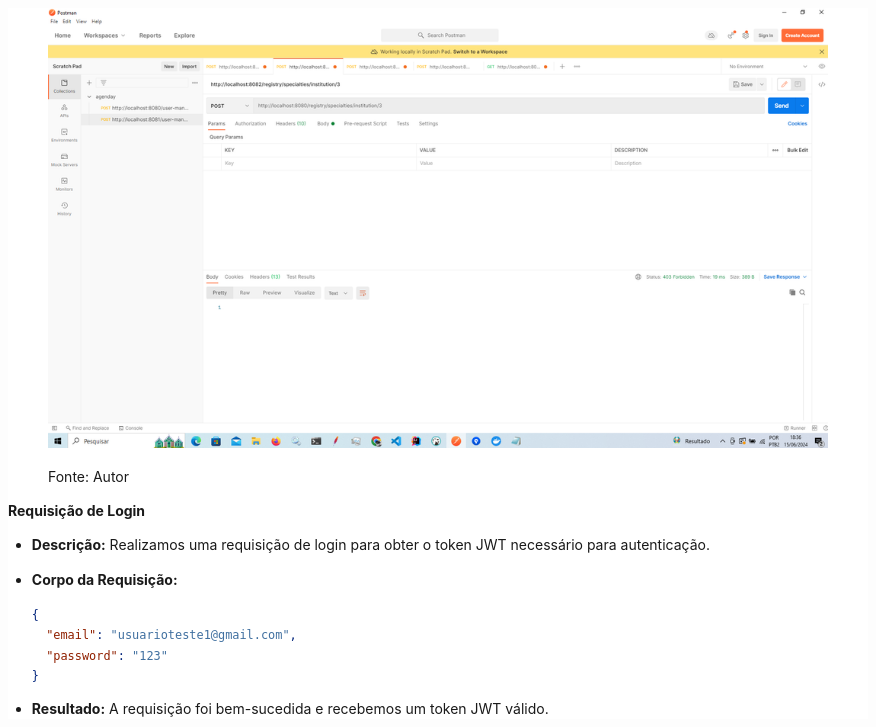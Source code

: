 <figure><img src="../.gitbook/assets/image (1).png" alt=""><figcaption><p>Fonte: Autor</p></figcaption></figure>

**Requisição de Login**

* **Descrição:** Realizamos uma requisição de login para obter o token JWT necessário para autenticação.
*   **Corpo da Requisição:**

    ```json
    {
      "email": "usuarioteste1@gmail.com",
      "password": "123"
    }
    ```
* **Resultado:** A requisição foi bem-sucedida e recebemos um token JWT válido.
